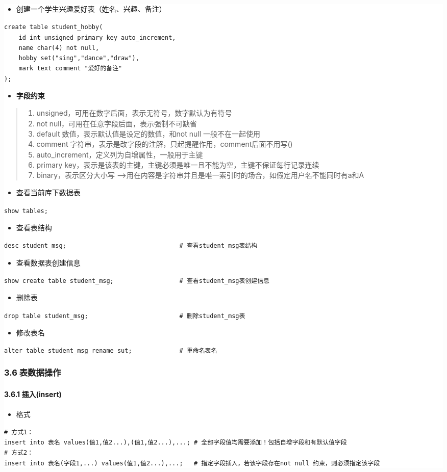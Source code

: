 - 创建一个学生兴趣爱好表（姓名、兴趣、备注）

```MySQL
create table student_hobby(
    id int unsigned primary key auto_increment,
    name char(4) not null,
    hobby set("sing","dance","draw"),
    mark text comment "爱好的备注"
);
```

- **字段约束**

> 1. unsigned，可用在数字后面，表示无符号，数字默认为有符号
> 2. not null，可用在任意字段后面，表示强制不可缺省
> 3. default 数值，表示默认值是设定的数值，和not null 一般不在一起使用
> 4. comment 字符串，表示是改字段的注解，只起提醒作用，comment后面不用写()
> 5. auto_increment，定义列为自增属性，一般用于主键
> 6. primary key，表示是该表的主键，主键必须是唯一且不能为空，主键不保证每行记录连续
> 6. binary，表示区分大小写 -->用在内容是字符串并且是唯一索引时的场合，如假定用户名不能同时有a和A

- 查看当前库下数据表

```MySQL
show tables;
```

- 查看表结构

```MySQL
desc student_msg;								# 查看student_msg表结构
```

- 查看数据表创建信息

```MySQL
show create table student_msg;					# 查看student_msg表创建信息
```

- 删除表

```MySQL
drop table student_msg;							# 删除student_msg表
```

- 修改表名

```MySQL
alter table student_msg rename sut;				# 重命名表名
```

### 3.6  表数据操作

#### 3.6.1 插入(insert)

- 格式

```MySQL
# 方式1：
insert into 表名 values(值1,值2...),(值1,值2...),...;	# 全部字段值均需要添加！包括自增字段和有默认值字段
# 方式2：
insert into 表名(字段1,...) values(值1,值2...),...;	# 指定字段插入，若该字段存在not null 约束，则必须指定该字段
```
